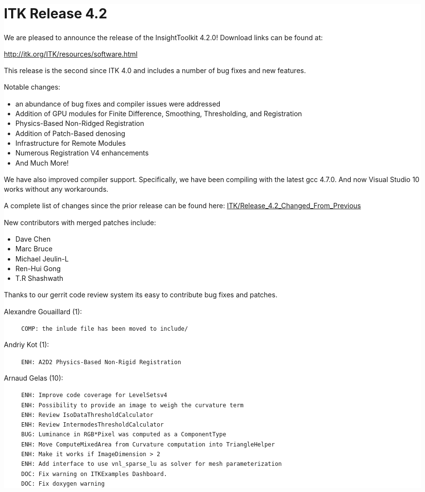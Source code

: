 ITK Release 4.2
===============

We are pleased to announce the release of the InsightToolkit 4.2.0!
Download links can be found at:

<http://itk.org/ITK/resources/software.html>

This release is the second since ITK 4.0 and includes a number of bug
fixes and new features.

Notable changes:

-   an abundance of bug fixes and compiler issues were addressed
-   Addition of GPU modules for Finite Difference, Smoothing,
    Thresholding, and Registration
-   Physics-Based Non-Ridged Registration
-   Addition of Patch-Based denosing
-   Infrastructure for Remote Modules
-   Numerous Registration V4 enhancements
-   And Much More!

We have also improved compiler support. Specifically, we have been
compiling with the latest gcc 4.7.0. And now Visual Studio 10 works
without any workarounds.

A complete list of changes since the prior release can be found here:
[ITK/Release\_4.2\_Changed\_From\_Previous](ITK/Release_4.2_Changed_From_Previous "wikilink")

New contributors with merged patches include:

-   Dave Chen
-   Marc Bruce
-   Michael Jeulin-L
-   Ren-Hui Gong
-   T.R Shashwath

Thanks to our gerrit code review system its easy to contribute bug fixes
and patches.

Alexandre Gouaillard (1):

`     COMP: the inlude file has been moved to include/`

Andriy Kot (1):

`     ENH: A2D2 Physics-Based Non-Rigid Registration`

Arnaud Gelas (10):

`     ENH: Improve code coverage for LevelSetsv4`\
`     ENH: Possibility to provide an image to weigh the curvature term`\
`     ENH: Review IsoDataThresholdCalculator`\
`     ENH: Review IntermodesThresholdCalculator`\
`     BUG: Luminance in RGB*Pixel was computed as a ComponentType`\
`     ENH: Move ComputeMixedArea from Curvature computation into TriangleHelper`\
`     ENH: Make it works if ImageDimension > 2`\
`     ENH: Add interface to use vnl_sparse_lu as solver for mesh parameterization`\
`     DOC: Fix warning on ITKExamples Dashboard.`\
`     DOC: Fix doxygen warning`
